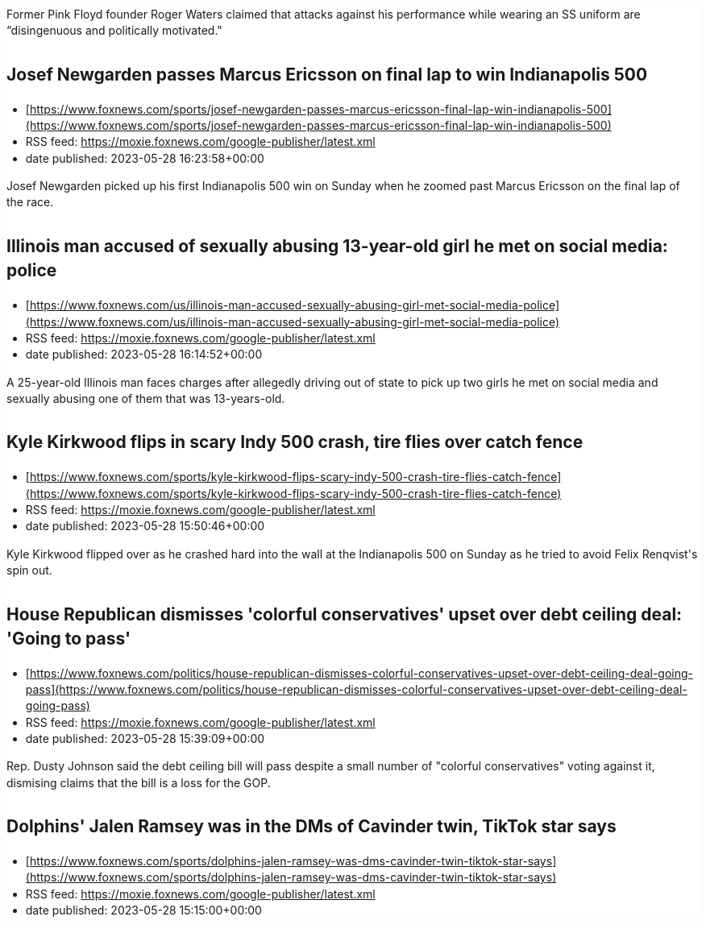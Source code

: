 Former Pink Floyd founder Roger Waters claimed that attacks against his performance while wearing an SS uniform are “disingenuous and politically motivated.&quot;

## Josef Newgarden passes Marcus Ericsson on final lap to win Indianapolis 500
 - [https://www.foxnews.com/sports/josef-newgarden-passes-marcus-ericsson-final-lap-win-indianapolis-500](https://www.foxnews.com/sports/josef-newgarden-passes-marcus-ericsson-final-lap-win-indianapolis-500)
 - RSS feed: https://moxie.foxnews.com/google-publisher/latest.xml
 - date published: 2023-05-28 16:23:58+00:00

Josef Newgarden picked up his first Indianapolis 500 win on Sunday when he zoomed past Marcus Ericsson on the final lap of the race.

## Illinois man accused of sexually abusing 13-year-old girl he met on social media: police
 - [https://www.foxnews.com/us/illinois-man-accused-sexually-abusing-girl-met-social-media-police](https://www.foxnews.com/us/illinois-man-accused-sexually-abusing-girl-met-social-media-police)
 - RSS feed: https://moxie.foxnews.com/google-publisher/latest.xml
 - date published: 2023-05-28 16:14:52+00:00

A 25-year-old Illinois man faces charges after allegedly driving out of state to pick up two girls he met on social media and sexually abusing one of them that was 13-years-old.

## Kyle Kirkwood flips in scary Indy 500 crash, tire flies over catch fence
 - [https://www.foxnews.com/sports/kyle-kirkwood-flips-scary-indy-500-crash-tire-flies-catch-fence](https://www.foxnews.com/sports/kyle-kirkwood-flips-scary-indy-500-crash-tire-flies-catch-fence)
 - RSS feed: https://moxie.foxnews.com/google-publisher/latest.xml
 - date published: 2023-05-28 15:50:46+00:00

Kyle Kirkwood flipped over as he crashed hard into the wall at the Indianapolis 500 on Sunday as he tried to avoid Felix Renqvist&apos;s spin out.

## House Republican dismisses 'colorful conservatives' upset over debt ceiling deal: 'Going to pass'
 - [https://www.foxnews.com/politics/house-republican-dismisses-colorful-conservatives-upset-over-debt-ceiling-deal-going-pass](https://www.foxnews.com/politics/house-republican-dismisses-colorful-conservatives-upset-over-debt-ceiling-deal-going-pass)
 - RSS feed: https://moxie.foxnews.com/google-publisher/latest.xml
 - date published: 2023-05-28 15:39:09+00:00

Rep. Dusty Johnson said the debt ceiling bill will pass despite a small number of &quot;colorful conservatives&quot; voting against it, dismising claims that the bill is a loss for the GOP.

## Dolphins' Jalen Ramsey was in the DMs of Cavinder twin, TikTok star says
 - [https://www.foxnews.com/sports/dolphins-jalen-ramsey-was-dms-cavinder-twin-tiktok-star-says](https://www.foxnews.com/sports/dolphins-jalen-ramsey-was-dms-cavinder-twin-tiktok-star-says)
 - RSS feed: https://moxie.foxnews.com/google-publisher/latest.xml
 - date published: 2023-05-28 15:15:00+00:00
